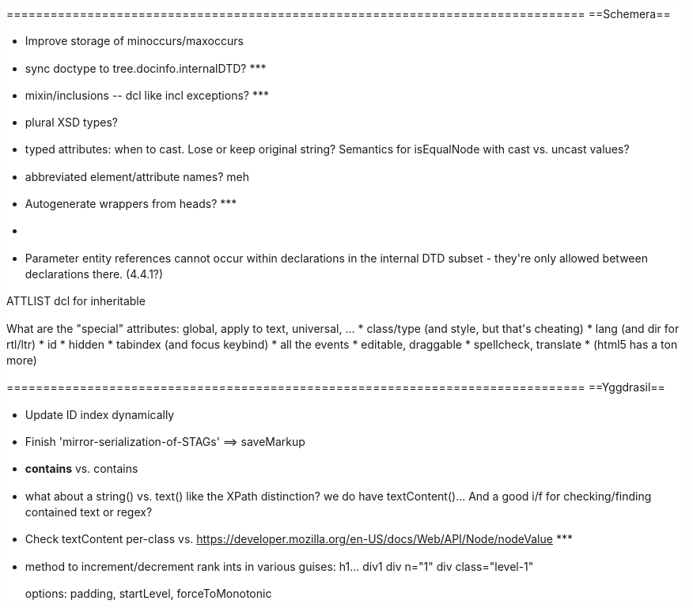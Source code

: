 
===============================================================================
==Schemera==

* Improve storage of minoccurs/maxoccurs

* sync doctype to tree.docinfo.internalDTD?                             ***

* mixin/inclusions -- dcl like incl exceptions?                         ***

* plural XSD types?

* typed attributes: when to cast. Lose or keep original string?
Semantics for isEqualNode with cast vs. uncast values?

* abbreviated element/attribute names? meh

* Autogenerate wrappers from heads?                                     ***

* <!SDATA [ name1 int1, name2 int2... ]>

* Parameter entity references cannot occur within declarations
in the internal DTD subset - they're only allowed between declarations there. (4.4.1?)

ATTLIST dcl for inheritable

What are the "special" attributes: global, apply to text, universal, ...
    * class/type (and style, but that's cheating)
    * lang (and dir for rtl/ltr)
    * id
    * hidden
    * tabindex (and focus keybind)
    * all the events
    * editable, draggable
    * spellcheck, translate
    * (html5 has a ton more)


===============================================================================
==Yggdrasil==

* Update ID index dynamically

* Finish 'mirror-serialization-of-STAGs' ==> saveMarkup

* __contains__ vs. contains

* what about a string() vs. text() like the XPath distinction? we do have
textContent()...
And a good i/f for checking/finding contained text or regex?

* Check textContent per-class vs.
https://developer.mozilla.org/en-US/docs/Web/API/Node/nodeValue     ***

* method to increment/decrement rank ints in various guises:
    h1...
    div1
    div n="1"
    div class="level-1"

    options: padding, startLevel, forceToMonotonic
